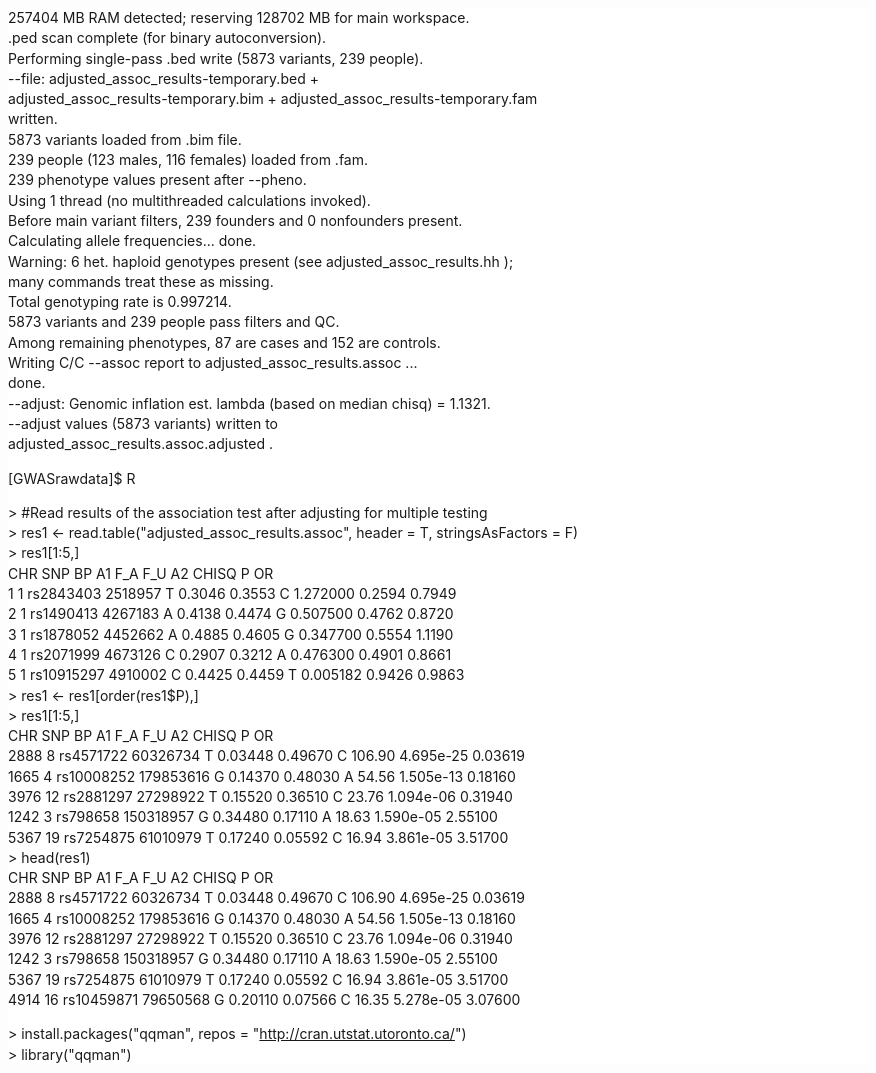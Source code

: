 257404 MB RAM detected; reserving 128702 MB for main workspace.  
.ped scan complete (for binary autoconversion).  
Performing single-pass .bed write (5873 variants, 239 people).  
\--file: adjusted\_assoc\_results-temporary.bed \+  
adjusted\_assoc\_results-temporary.bim \+ adjusted\_assoc\_results-temporary.fam  
written.  
5873 variants loaded from .bim file.  
239 people (123 males, 116 females) loaded from .fam.  
239 phenotype values present after \--pheno.  
Using 1 thread (no multithreaded calculations invoked).  
Before main variant filters, 239 founders and 0 nonfounders present.  
Calculating allele frequencies... done.  
Warning: 6 het. haploid genotypes present (see adjusted\_assoc\_results.hh );  
many commands treat these as missing.  
Total genotyping rate is 0.997214.  
5873 variants and 239 people pass filters and QC.  
Among remaining phenotypes, 87 are cases and 152 are controls.  
Writing C/C \--assoc report to adjusted\_assoc\_results.assoc ...  
done.  
\--adjust: Genomic inflation est. lambda (based on median chisq) \= 1.1321.  
\--adjust values (5873 variants) written to  
adjusted\_assoc\_results.assoc.adjusted .

\[GWASrawdata\]$ R

\> \#Read results of the association test after adjusting for multiple testing   
\> res1 \<- read.table("adjusted\_assoc\_results.assoc", header \= T, stringsAsFactors \= F)  
\> res1\[1:5,\]  
  CHR        SNP      BP A1    F\_A    F\_U A2    CHISQ      P     OR  
1   1  rs2843403 2518957  T 0.3046 0.3553  C 1.272000 0.2594 0.7949  
2   1  rs1490413 4267183  A 0.4138 0.4474  G 0.507500 0.4762 0.8720  
3   1  rs1878052 4452662  A 0.4885 0.4605  G 0.347700 0.5554 1.1190  
4   1  rs2071999 4673126  C 0.2907 0.3212  A 0.476300 0.4901 0.8661  
5   1 rs10915297 4910002  C 0.4425 0.4459  T 0.005182 0.9426 0.9863  
\> res1 \<- res1\[order(res1$P),\]  
\> res1\[1:5,\]  
     CHR        SNP        BP A1     F\_A     F\_U A2  CHISQ         P      OR  
2888   8  rs4571722  60326734  T 0.03448 0.49670  C 106.90 4.695e-25 0.03619  
1665   4 rs10008252 179853616  G 0.14370 0.48030  A  54.56 1.505e-13 0.18160  
3976  12  rs2881297  27298922  T 0.15520 0.36510  C  23.76 1.094e-06 0.31940  
1242   3   rs798658 150318957  G 0.34480 0.17110  A  18.63 1.590e-05 2.55100  
5367  19  rs7254875  61010979  T 0.17240 0.05592  C  16.94 3.861e-05 3.51700  
\> head(res1)  
     CHR        SNP        BP A1     F\_A     F\_U A2  CHISQ         P      OR  
2888   8  rs4571722  60326734  T 0.03448 0.49670  C 106.90 4.695e-25 0.03619  
1665   4 rs10008252 179853616  G 0.14370 0.48030  A  54.56 1.505e-13 0.18160  
3976  12  rs2881297  27298922  T 0.15520 0.36510  C  23.76 1.094e-06 0.31940  
1242   3   rs798658 150318957  G 0.34480 0.17110  A  18.63 1.590e-05 2.55100  
5367  19  rs7254875  61010979  T 0.17240 0.05592  C  16.94 3.861e-05 3.51700  
4914  16 rs10459871  79650568  G 0.20110 0.07566  C  16.35 5.278e-05 3.07600

\> install.packages("qqman", repos \= "http://cran.utstat.utoronto.ca/")  
\> library("qqman")
